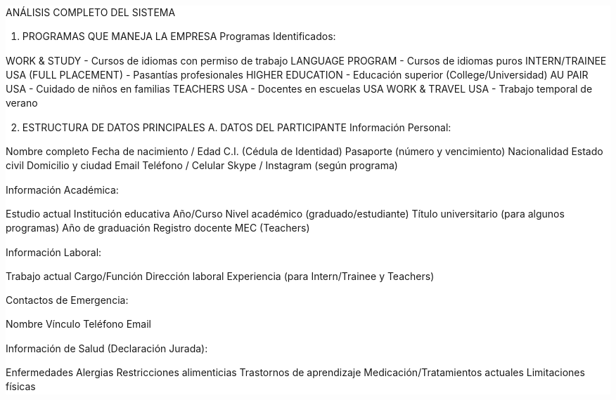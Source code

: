 ANÁLISIS COMPLETO DEL SISTEMA
1. PROGRAMAS QUE MANEJA LA EMPRESA
Programas Identificados:

WORK & STUDY - Cursos de idiomas con permiso de trabajo
LANGUAGE PROGRAM - Cursos de idiomas puros
INTERN/TRAINEE USA (FULL PLACEMENT) - Pasantías profesionales
HIGHER EDUCATION - Educación superior (College/Universidad)
AU PAIR USA - Cuidado de niños en familias
TEACHERS USA - Docentes en escuelas USA
WORK & TRAVEL USA - Trabajo temporal de verano

2. ESTRUCTURA DE DATOS PRINCIPALES
A. DATOS DEL PARTICIPANTE
Información Personal:

Nombre completo
Fecha de nacimiento / Edad
C.I. (Cédula de Identidad)
Pasaporte (número y vencimiento)
Nacionalidad
Estado civil
Domicilio y ciudad
Email
Teléfono / Celular
Skype / Instagram (según programa)

Información Académica:

Estudio actual
Institución educativa
Año/Curso
Nivel académico (graduado/estudiante)
Título universitario (para algunos programas)
Año de graduación
Registro docente MEC (Teachers)

Información Laboral:

Trabajo actual
Cargo/Función
Dirección laboral
Experiencia (para Intern/Trainee y Teachers)

Contactos de Emergencia:

Nombre
Vínculo
Teléfono
Email

Información de Salud (Declaración Jurada):

Enfermedades
Alergias
Restricciones alimenticias
Trastornos de aprendizaje
Medicación/Tratamientos actuales
Limitaciones físicas
